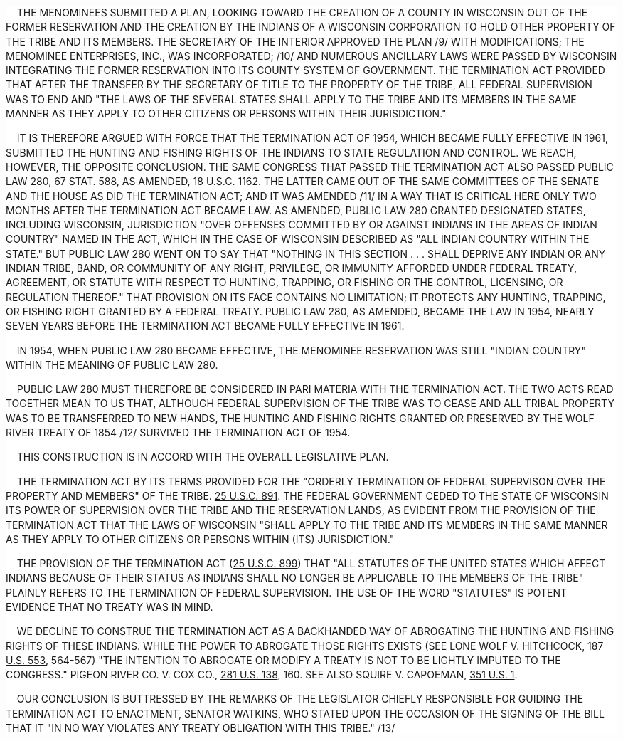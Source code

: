     THE MENOMINEES SUBMITTED A PLAN, LOOKING TOWARD THE CREATION OF A COUNTY IN WISCONSIN OUT OF THE FORMER RESERVATION AND THE CREATION BY THE INDIANS OF A WISCONSIN CORPORATION TO HOLD OTHER PROPERTY OF THE TRIBE AND ITS MEMBERS.  THE SECRETARY OF THE INTERIOR APPROVED THE PLAN /9/  WITH MODIFICATIONS; THE MENOMINEE ENTERPRISES, INC., WAS INCORPORATED; /10/  AND NUMEROUS ANCILLARY LAWS WERE PASSED BY WISCONSIN INTEGRATING THE FORMER RESERVATION INTO ITS COUNTY SYSTEM OF GOVERNMENT.  THE TERMINATION ACT PROVIDED THAT AFTER THE TRANSFER BY THE SECRETARY OF TITLE TO THE PROPERTY OF THE TRIBE, ALL FEDERAL SUPERVISION WAS TO END AND "THE LAWS OF THE SEVERAL STATES SHALL APPLY TO THE TRIBE AND ITS MEMBERS IN THE SAME MANNER AS THEY APPLY TO OTHER CITIZENS OR PERSONS WITHIN THEIR JURISDICTION."

    IT IS THEREFORE ARGUED WITH FORCE THAT THE TERMINATION ACT OF 1954, WHICH BECAME FULLY EFFECTIVE IN 1961, SUBMITTED THE HUNTING AND FISHING RIGHTS OF THE INDIANS TO STATE REGULATION AND CONTROL.  WE REACH, HOWEVER, THE OPPOSITE CONCLUSION.  THE SAME CONGRESS THAT PASSED THE TERMINATION ACT ALSO PASSED PUBLIC LAW 280, [67 STAT. 588][/us/stat/67/588], AS AMENDED, [18 U.S.C. 1162][/us/usc/t18/s1162].  THE LATTER CAME OUT OF THE SAME COMMITTEES OF THE SENATE AND THE HOUSE AS DID THE TERMINATION ACT; AND IT WAS AMENDED /11/  IN A WAY THAT IS CRITICAL HERE ONLY TWO MONTHS AFTER THE TERMINATION ACT BECAME LAW.  AS AMENDED, PUBLIC LAW 280 GRANTED DESIGNATED STATES, INCLUDING WISCONSIN, JURISDICTION "OVER OFFENSES COMMITTED BY OR AGAINST INDIANS IN THE AREAS OF INDIAN COUNTRY" NAMED IN THE ACT, WHICH IN THE CASE OF WISCONSIN DESCRIBED AS "ALL INDIAN COUNTRY WITHIN THE STATE."  BUT PUBLIC LAW 280 WENT ON TO SAY THAT "NOTHING IN THIS SECTION . . . SHALL DEPRIVE ANY INDIAN OR ANY INDIAN TRIBE, BAND, OR COMMUNITY OF ANY RIGHT, PRIVILEGE, OR IMMUNITY AFFORDED UNDER FEDERAL TREATY, AGREEMENT, OR STATUTE WITH RESPECT TO HUNTING, TRAPPING, OR FISHING OR THE CONTROL, LICENSING, OR REGULATION THEREOF."  THAT PROVISION ON ITS FACE CONTAINS NO LIMITATION; IT PROTECTS ANY HUNTING, TRAPPING, OR FISHING RIGHT GRANTED BY A FEDERAL TREATY.  PUBLIC LAW 280, AS AMENDED, BECAME THE LAW IN 1954, NEARLY SEVEN YEARS BEFORE THE TERMINATION ACT BECAME FULLY EFFECTIVE IN 1961.

    IN 1954, WHEN PUBLIC LAW 280 BECAME EFFECTIVE, THE MENOMINEE RESERVATION WAS STILL "INDIAN COUNTRY" WITHIN THE MEANING OF PUBLIC LAW 280.

    PUBLIC LAW 280 MUST THEREFORE BE CONSIDERED IN PARI MATERIA WITH THE TERMINATION ACT.  THE TWO ACTS READ TOGETHER MEAN TO US THAT, ALTHOUGH FEDERAL SUPERVISION OF THE TRIBE WAS TO CEASE AND ALL TRIBAL PROPERTY WAS TO BE TRANSFERRED TO NEW HANDS, THE HUNTING AND FISHING RIGHTS GRANTED OR PRESERVED BY THE WOLF RIVER TREATY OF 1854 /12/  SURVIVED THE TERMINATION ACT OF 1954.

    THIS CONSTRUCTION IS IN ACCORD WITH THE OVERALL LEGISLATIVE PLAN.

    THE TERMINATION ACT BY ITS TERMS PROVIDED FOR THE "ORDERLY TERMINATION OF FEDERAL SUPERVISON OVER THE PROPERTY AND MEMBERS" OF THE TRIBE.  [25 U.S.C. 891][/us/usc/t25/s891].  THE FEDERAL GOVERNMENT CEDED TO THE STATE OF WISCONSIN ITS POWER OF SUPERVISION OVER THE TRIBE AND THE RESERVATION LANDS, AS EVIDENT FROM THE PROVISION OF THE TERMINATION ACT THAT THE LAWS OF WISCONSIN "SHALL APPLY TO THE TRIBE AND ITS MEMBERS IN THE SAME MANNER AS THEY APPLY TO OTHER CITIZENS OR PERSONS WITHIN (ITS) JURISDICTION."

    THE PROVISION OF THE TERMINATION ACT ([25 U.S.C. 899][/us/usc/t25/s899]) THAT "ALL STATUTES OF THE UNITED STATES WHICH AFFECT INDIANS BECAUSE OF THEIR STATUS AS INDIANS SHALL NO LONGER BE APPLICABLE TO THE MEMBERS OF THE TRIBE" PLAINLY REFERS TO THE TERMINATION OF FEDERAL SUPERVISION.  THE USE OF THE WORD "STATUTES" IS POTENT EVIDENCE THAT NO TREATY WAS IN MIND.

    WE DECLINE TO CONSTRUE THE TERMINATION ACT AS A BACKHANDED WAY OF ABROGATING THE HUNTING AND FISHING RIGHTS OF THESE INDIANS.  WHILE THE POWER TO ABROGATE THOSE RIGHTS EXISTS (SEE LONE WOLF V. HITCHCOCK, [187 U.S. 553][/us/courts/scotus/usReporter/187/553], 564-567) "THE INTENTION TO ABROGATE OR MODIFY A TREATY IS NOT TO BE LIGHTLY IMPUTED TO THE CONGRESS."  PIGEON RIVER CO. V. COX CO., [281 U.S. 138][/us/courts/scotus/usReporter/281/138], 160.  SEE ALSO SQUIRE V. CAPOEMAN, [351 U.S. 1][/us/courts/scotus/usReporter/351/1].

    OUR CONCLUSION IS BUTTRESSED BY THE REMARKS OF THE LEGISLATOR CHIEFLY RESPONSIBLE FOR GUIDING THE TERMINATION ACT TO ENACTMENT, SENATOR WATKINS, WHO STATED UPON THE OCCASION OF THE SIGNING OF THE BILL THAT IT "IN NO WAY VIOLATES ANY TREATY OBLIGATION WITH THIS TRIBE."  /13/


[/us/courts/scotus/usReporter/391/404]: https://publicdocs.github.io/go/links?ns=uslm-x&ref=%2Fus%2Fcourts%2Fscotus%2FusReporter%2F391%2F404
[/us/stat/10/1064]: https://publicdocs.github.io/go/links?ns=uslm&ref=%2Fus%2Fstat%2F10%2F1064
[/us/stat/68/250]: https://publicdocs.github.io/go/links?ns=uslm&ref=%2Fus%2Fstat%2F68%2F250
[/us/usc/t25/s891]: https://publicdocs.github.io/go/links?ns=uslm&ref=%2Fus%2Fusc%2Ft25%2Fs891
[/us/courts/scotus/usReporter/389/811]: https://publicdocs.github.io/go/links?ns=uslm-x&ref=%2Fus%2Fcourts%2Fscotus%2FusReporter%2F389%2F811
[/us/stat/67/588]: https://publicdocs.github.io/go/links?ns=uslm&ref=%2Fus%2Fstat%2F67%2F588
[/us/usc/t18/s1162]: https://publicdocs.github.io/go/links?ns=uslm&ref=%2Fus%2Fusc%2Ft18%2Fs1162
[/us/usc/t25/s891]: https://publicdocs.github.io/go/links?ns=uslm&ref=%2Fus%2Fusc%2Ft25%2Fs891
[/us/usc/t25/s899]: https://publicdocs.github.io/go/links?ns=uslm&ref=%2Fus%2Fusc%2Ft25%2Fs899
[/us/courts/scotus/usReporter/187/553]: https://publicdocs.github.io/go/links?ns=uslm-x&ref=%2Fus%2Fcourts%2Fscotus%2FusReporter%2F187%2F553
[/us/courts/scotus/usReporter/281/138]: https://publicdocs.github.io/go/links?ns=uslm-x&ref=%2Fus%2Fcourts%2Fscotus%2FusReporter%2F281%2F138
[/us/courts/scotus/usReporter/351/1]: https://publicdocs.github.io/go/links?ns=uslm-x&ref=%2Fus%2Fcourts%2Fscotus%2FusReporter%2F351%2F1
[/us/courts/scotus/usReporter/198/371]: https://publicdocs.github.io/go/links?ns=uslm-x&ref=%2Fus%2Fcourts%2Fscotus%2FusReporter%2F198%2F371
[/us/stat/7/22]: https://publicdocs.github.io/go/links?ns=uslm&ref=%2Fus%2Fstat%2F7%2F22
[/us/stat/7/27]: https://publicdocs.github.io/go/links?ns=uslm&ref=%2Fus%2Fstat%2F7%2F27
[/us/stat/7/29]: https://publicdocs.github.io/go/links?ns=uslm&ref=%2Fus%2Fstat%2F7%2F29
[/us/stat/7/52]: https://publicdocs.github.io/go/links?ns=uslm&ref=%2Fus%2Fstat%2F7%2F52
[/us/stat/7/109]: https://publicdocs.github.io/go/links?ns=uslm&ref=%2Fus%2Fstat%2F7%2F109
[/us/stat/7/475]: https://publicdocs.github.io/go/links?ns=uslm&ref=%2Fus%2Fstat%2F7%2F475
[/us/courts/scotus/usReporter/299/476]: https://publicdocs.github.io/go/links?ns=uslm-x&ref=%2Fus%2Fcourts%2Fscotus%2FusReporter%2F299%2F476
[/us/stat/68/795]: https://publicdocs.github.io/go/links?ns=uslm&ref=%2Fus%2Fstat%2F68%2F795
[/us/stat/5/10]: https://publicdocs.github.io/go/links?ns=uslm&ref=%2Fus%2Fstat%2F5%2F10
[/us/stat/9/56]: https://publicdocs.github.io/go/links?ns=uslm&ref=%2Fus%2Fstat%2F9%2F56
[/us/stat/9/233]: https://publicdocs.github.io/go/links?ns=uslm&ref=%2Fus%2Fstat%2F9%2F233
[/us/stat/9/952]: https://publicdocs.github.io/go/links?ns=uslm&ref=%2Fus%2Fstat%2F9%2F952
[/us/courts/scotus/usReporter/163/504]: https://publicdocs.github.io/go/links?ns=uslm-x&ref=%2Fus%2Fcourts%2Fscotus%2FusReporter%2F163%2F504
[/us/stat/10/1064]: https://publicdocs.github.io/go/links?ns=uslm&ref=%2Fus%2Fstat%2F10%2F1064
[/us/stat/68/250]: https://publicdocs.github.io/go/links?ns=uslm&ref=%2Fus%2Fstat%2F68%2F250
[/us/usc/t25/s891]: https://publicdocs.github.io/go/links?ns=uslm&ref=%2Fus%2Fusc%2Ft25%2Fs891
[/us/usc/t25/s899]: https://publicdocs.github.io/go/links?ns=uslm&ref=%2Fus%2Fusc%2Ft25%2Fs899
[/us/courts/scotus/usReporter/299/476]: https://publicdocs.github.io/go/links?ns=uslm-x&ref=%2Fus%2Fcourts%2Fscotus%2FusReporter%2F299%2F476
[/us/stat/67/588]: https://publicdocs.github.io/go/links?ns=uslm&ref=%2Fus%2Fstat%2F67%2F588
[/us/stat/68/795]: https://publicdocs.github.io/go/links?ns=uslm&ref=%2Fus%2Fstat%2F68%2F795
[/us/usc/t18/s1162]: https://publicdocs.github.io/go/links?ns=uslm&ref=%2Fus%2Fusc%2Ft18%2Fs1162
[/us/usc/t28/s1360]: https://publicdocs.github.io/go/links?ns=uslm&ref=%2Fus%2Fusc%2Ft28%2Fs1360
[/us/usc/t18/s1162]: https://publicdocs.github.io/go/links?ns=uslm&ref=%2Fus%2Fusc%2Ft18%2Fs1162
[/us/usc/t25/s899]: https://publicdocs.github.io/go/links?ns=uslm&ref=%2Fus%2Fusc%2Ft25%2Fs899
[/us/usc/t18/s1151]: https://publicdocs.github.io/go/links?ns=uslm&ref=%2Fus%2Fusc%2Ft18%2Fs1151
[/us/stat/67/588]: https://publicdocs.github.io/go/links?ns=uslm&ref=%2Fus%2Fstat%2F67%2F588
[/us/stat/68/795]: https://publicdocs.github.io/go/links?ns=uslm&ref=%2Fus%2Fstat%2F68%2F795
[/us/stat/68/718]: https://publicdocs.github.io/go/links?ns=uslm&ref=%2Fus%2Fstat%2F68%2F718
[/us/usc/t25/s564]: https://publicdocs.github.io/go/links?ns=uslm&ref=%2Fus%2Fusc%2Ft25%2Fs564
[/us/usc/t25/s564]: https://publicdocs.github.io/go/links?ns=uslm&ref=%2Fus%2Fusc%2Ft25%2Fs564
[/us/usc/t18/s1162]: https://publicdocs.github.io/go/links?ns=uslm&ref=%2Fus%2Fusc%2Ft18%2Fs1162
[/us/usc/t28/s1360]: https://publicdocs.github.io/go/links?ns=uslm&ref=%2Fus%2Fusc%2Ft28%2Fs1360
[/us/courts/scotus/usReporter/389/1016]: https://publicdocs.github.io/go/links?ns=uslm-x&ref=%2Fus%2Fcourts%2Fscotus%2FusReporter%2F389%2F1016